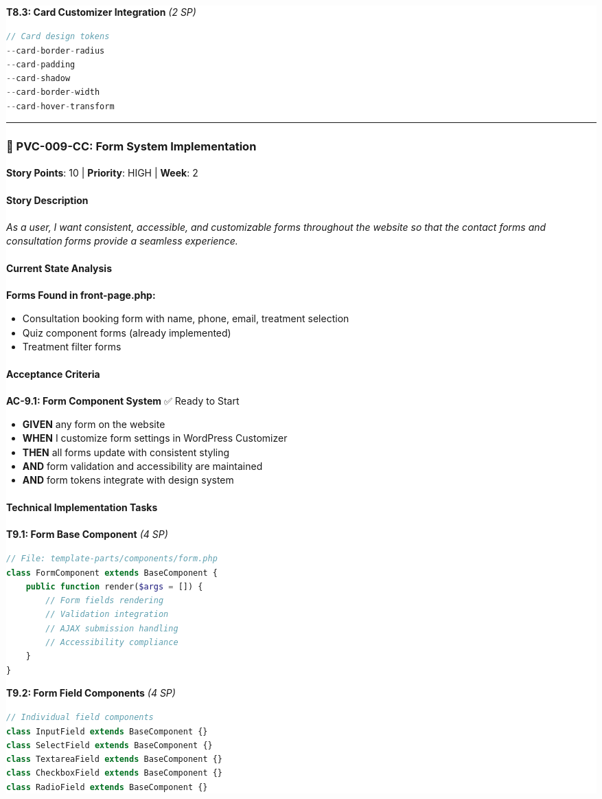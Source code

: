 **T8.3: Card Customizer Integration** *(2 SP)*
```php
// Card design tokens
--card-border-radius
--card-padding
--card-shadow
--card-border-width
--card-hover-transform
```

---

### **📝 PVC-009-CC: Form System Implementation**
**Story Points**: 10 | **Priority**: HIGH | **Week**: 2

#### **Story Description**
*As a user, I want consistent, accessible, and customizable forms throughout the website so that the contact forms and consultation forms provide a seamless experience.*

#### **Current State Analysis**
**Forms Found in front-page.php:**
- Consultation booking form with name, phone, email, treatment selection
- Quiz component forms (already implemented)
- Treatment filter forms

#### **Acceptance Criteria**

**AC-9.1: Form Component System** ✅ Ready to Start
- **GIVEN** any form on the website
- **WHEN** I customize form settings in WordPress Customizer
- **THEN** all forms update with consistent styling
- **AND** form validation and accessibility are maintained
- **AND** form tokens integrate with design system

#### **Technical Implementation Tasks**

**T9.1: Form Base Component** *(4 SP)*
```php
// File: template-parts/components/form.php
class FormComponent extends BaseComponent {
    public function render($args = []) {
        // Form fields rendering
        // Validation integration
        // AJAX submission handling
        // Accessibility compliance
    }
}
```

**T9.2: Form Field Components** *(4 SP)*
```php
// Individual field components
class InputField extends BaseComponent {}
class SelectField extends BaseComponent {}
class TextareaField extends BaseComponent {}
class CheckboxField extends BaseComponent {}
class RadioField extends BaseComponent {}
```
